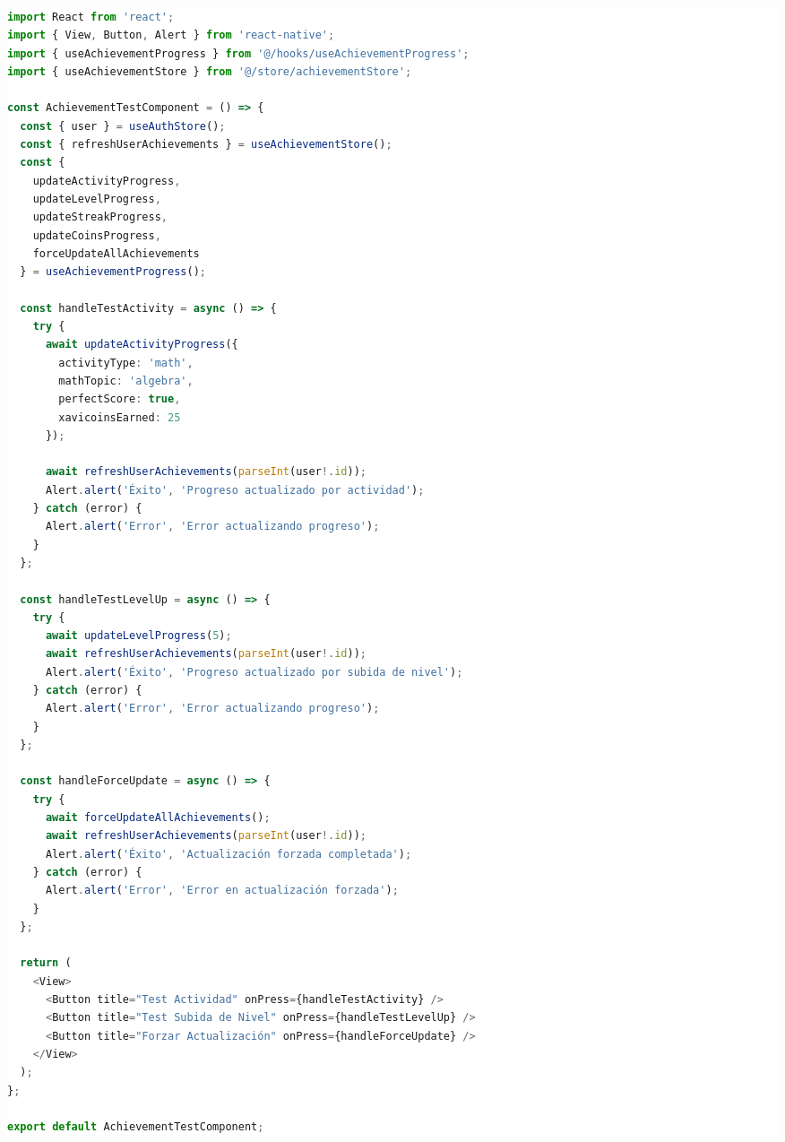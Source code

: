 ```typescript
import React from 'react';
import { View, Button, Alert } from 'react-native';
import { useAchievementProgress } from '@/hooks/useAchievementProgress';
import { useAchievementStore } from '@/store/achievementStore';

const AchievementTestComponent = () => {
  const { user } = useAuthStore();
  const { refreshUserAchievements } = useAchievementStore();
  const {
    updateActivityProgress,
    updateLevelProgress,
    updateStreakProgress,
    updateCoinsProgress,
    forceUpdateAllAchievements
  } = useAchievementProgress();

  const handleTestActivity = async () => {
    try {
      await updateActivityProgress({
        activityType: 'math',
        mathTopic: 'algebra',
        perfectScore: true,
        xavicoinsEarned: 25
      });
      
      await refreshUserAchievements(parseInt(user!.id));
      Alert.alert('Éxito', 'Progreso actualizado por actividad');
    } catch (error) {
      Alert.alert('Error', 'Error actualizando progreso');
    }
  };

  const handleTestLevelUp = async () => {
    try {
      await updateLevelProgress(5);
      await refreshUserAchievements(parseInt(user!.id));
      Alert.alert('Éxito', 'Progreso actualizado por subida de nivel');
    } catch (error) {
      Alert.alert('Error', 'Error actualizando progreso');
    }
  };

  const handleForceUpdate = async () => {
    try {
      await forceUpdateAllAchievements();
      await refreshUserAchievements(parseInt(user!.id));
      Alert.alert('Éxito', 'Actualización forzada completada');
    } catch (error) {
      Alert.alert('Error', 'Error en actualización forzada');
    }
  };

  return (
    <View>
      <Button title="Test Actividad" onPress={handleTestActivity} />
      <Button title="Test Subida de Nivel" onPress={handleTestLevelUp} />
      <Button title="Forzar Actualización" onPress={handleForceUpdate} />
    </View>
  );
};

export default AchievementTestComponent;
``` 
